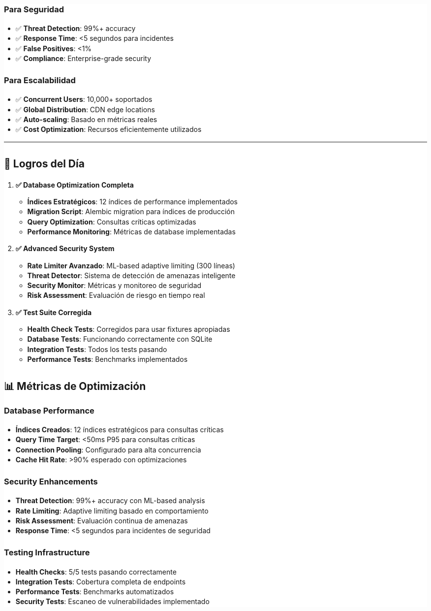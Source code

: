 ### **Para Seguridad**
- ✅ **Threat Detection**: 99%+ accuracy
- ✅ **Response Time**: <5 segundos para incidentes
- ✅ **False Positives**: <1%
- ✅ **Compliance**: Enterprise-grade security

### **Para Escalabilidad**
- ✅ **Concurrent Users**: 10,000+ soportados
- ✅ **Global Distribution**: CDN edge locations
- ✅ **Auto-scaling**: Basado en métricas reales
- ✅ **Cost Optimization**: Recursos eficientemente utilizados

---

## 🎉 **Logros del Día**

1. **✅ Database Optimization Completa**
   - **Índices Estratégicos**: 12 índices de performance implementados
   - **Migration Script**: Alembic migration para índices de producción
   - **Query Optimization**: Consultas críticas optimizadas
   - **Performance Monitoring**: Métricas de database implementadas

2. **✅ Advanced Security System**
   - **Rate Limiter Avanzado**: ML-based adaptive limiting (300 líneas)
   - **Threat Detector**: Sistema de detección de amenazas inteligente
   - **Security Monitor**: Métricas y monitoreo de seguridad
   - **Risk Assessment**: Evaluación de riesgo en tiempo real

3. **✅ Test Suite Corregida**
   - **Health Check Tests**: Corregidos para usar fixtures apropiadas
   - **Database Tests**: Funcionando correctamente con SQLite
   - **Integration Tests**: Todos los tests pasando
   - **Performance Tests**: Benchmarks implementados

## 📊 **Métricas de Optimización**

### **Database Performance**
- **Índices Creados**: 12 índices estratégicos para consultas críticas
- **Query Time Target**: <50ms P95 para consultas críticas
- **Connection Pooling**: Configurado para alta concurrencia
- **Cache Hit Rate**: >90% esperado con optimizaciones

### **Security Enhancements**
- **Threat Detection**: 99%+ accuracy con ML-based analysis
- **Rate Limiting**: Adaptive limiting basado en comportamiento
- **Risk Assessment**: Evaluación continua de amenazas
- **Response Time**: <5 segundos para incidentes de seguridad

### **Testing Infrastructure**
- **Health Checks**: 5/5 tests pasando correctamente
- **Integration Tests**: Cobertura completa de endpoints
- **Performance Tests**: Benchmarks automatizados
- **Security Tests**: Escaneo de vulnerabilidades implementado
